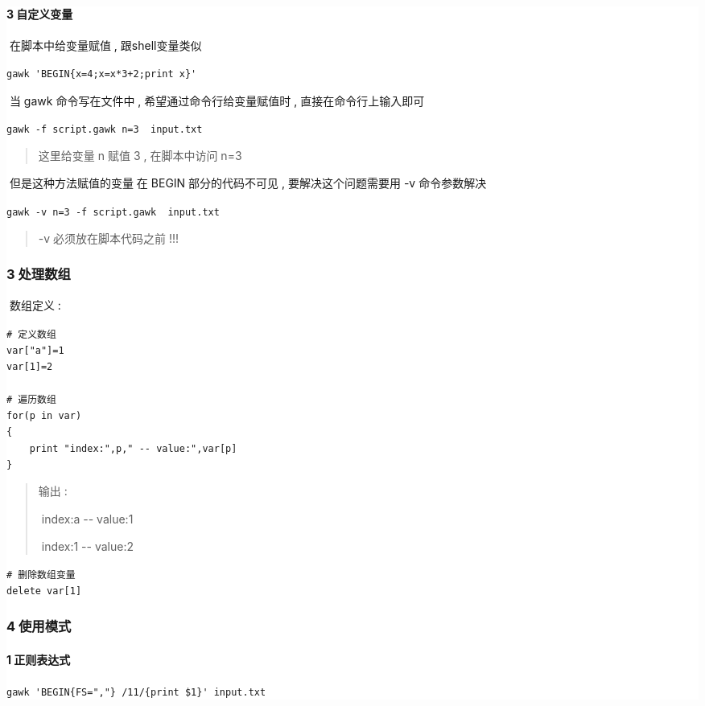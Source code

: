 #### 3 自定义变量

​	在脚本中给变量赋值 , 跟shell变量类似

```shell
gawk 'BEGIN{x=4;x=x*3+2;print x}'
```

​	当 gawk 命令写在文件中 , 希望通过命令行给变量赋值时 , 直接在命令行上输入即可

```shell
gawk -f script.gawk n=3  input.txt
```

> 这里给变量 n 赋值 3 , 在脚本中访问 n=3

​	但是这种方法赋值的变量  在 BEGIN 部分的代码不可见 , 要解决这个问题需要用 -v 命令参数解决

```shell
gawk -v n=3 -f script.gawk  input.txt
```

> -v   必须放在脚本代码之前 !!!

### 3 处理数组

​	数组定义 :

```shell
# 定义数组 
var["a"]=1
var[1]=2

# 遍历数组
for(p in var)
{
    print "index:",p," -- value:",var[p]
}
```

> 输出 :
>
> ​	index:a -- value:1
>
> ​	index:1 -- value:2

```
# 删除数组变量
delete var[1]
```

### 4 使用模式

#### 1 正则表达式

```shell
gawk 'BEGIN{FS=","} /11/{print $1}' input.txt
```

